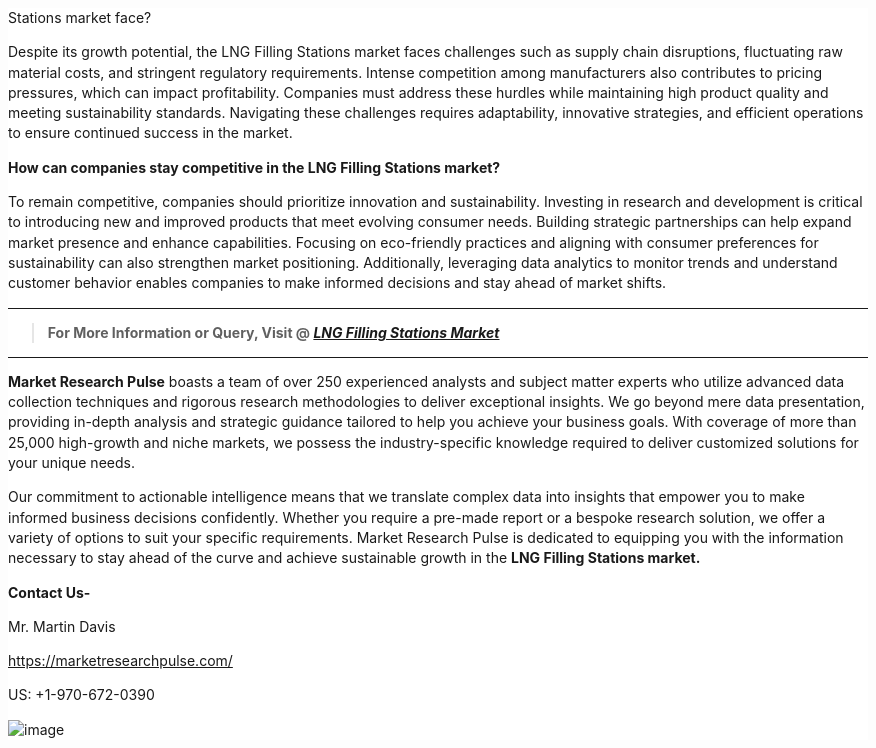 Stations market face?</strong></p><p>Despite its growth potential, the LNG Filling Stations market faces challenges such as supply chain disruptions, fluctuating raw material costs, and stringent regulatory requirements. Intense competition among manufacturers also contributes to pricing pressures, which can impact profitability. Companies must address these hurdles while maintaining high product quality and meeting sustainability standards. Navigating these challenges requires adaptability, innovative strategies, and efficient operations to ensure continued success in the market.</p><p><strong>How can companies stay competitive in the LNG Filling Stations market?</strong></p><p>To remain competitive, companies should prioritize innovation and sustainability. Investing in research and development is critical to introducing new and improved products that meet evolving consumer needs. Building strategic partnerships can help expand market presence and enhance capabilities. Focusing on eco-friendly practices and aligning with consumer preferences for sustainability can also strengthen market positioning. Additionally, leveraging data analytics to monitor trends and understand customer behavior enables companies to make informed decisions and stay ahead of market shifts.</p><hr /><blockquote><p><strong>For More Information or Query, Visit @&nbsp;<em><a href="https://marketresearchpulse.com/report/149286/lng-filling-stations-market?utm_source=Linkedin&utm_medium=019">LNG Filling Stations Market</a></em></strong></p></blockquote><hr /><p><strong>Market Research Pulse</strong> boasts a team of over 250 experienced analysts and subject matter experts who utilize advanced data collection techniques and rigorous research methodologies to deliver exceptional insights. We go beyond mere data presentation, providing in-depth analysis and strategic guidance tailored to help you achieve your business goals. With coverage of more than 25,000 high-growth and niche markets, we possess the industry-specific knowledge required to deliver customized solutions for your unique needs.</p><p>Our commitment to actionable intelligence means that we translate complex data into insights that empower you to make informed business decisions confidently. Whether you require a pre-made report or a bespoke research solution, we offer a variety of options to suit your specific requirements. Market Research Pulse is dedicated to equipping you with the information necessary to stay ahead of the curve and achieve sustainable growth in the <strong>LNG Filling Stations market.</strong></p><p><strong>Contact Us-</strong></p><p>Mr. Martin Davis</p><p>https://marketresearchpulse.com/</p><p>US: +1-970-672-0390</p>
![image](https://github.com/user-attachments/assets/cc5f8cad-b2cc-4ae0-9f7f-af0cc82b9954)
